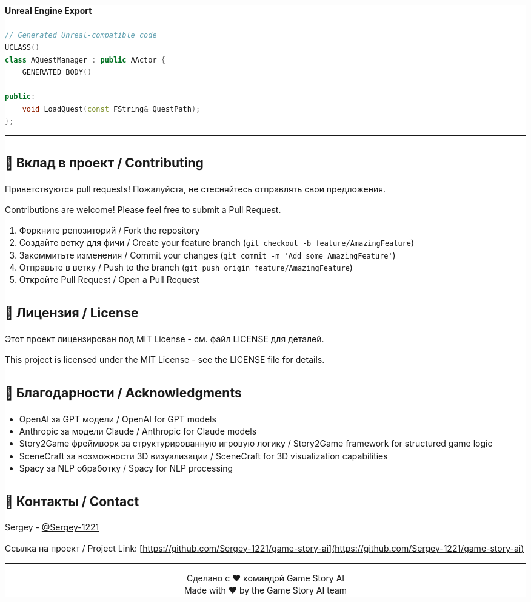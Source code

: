 #### Unreal Engine Export

```cpp
// Generated Unreal-compatible code
UCLASS()
class AQuestManager : public AActor {
    GENERATED_BODY()
    
public:
    void LoadQuest(const FString& QuestPath);
};
```

---

## 🤝 Вклад в проект / Contributing

Приветствуются pull requests! Пожалуйста, не стесняйтесь отправлять свои предложения.

Contributions are welcome! Please feel free to submit a Pull Request.

1. Форкните репозиторий / Fork the repository
2. Создайте ветку для фичи / Create your feature branch (`git checkout -b feature/AmazingFeature`)
3. Закоммитьте изменения / Commit your changes (`git commit -m 'Add some AmazingFeature'`)
4. Отправьте в ветку / Push to the branch (`git push origin feature/AmazingFeature`)
5. Откройте Pull Request / Open a Pull Request

## 📝 Лицензия / License

Этот проект лицензирован под MIT License - см. файл [LICENSE](LICENSE) для деталей.

This project is licensed under the MIT License - see the [LICENSE](LICENSE) file for details.

## 🙏 Благодарности / Acknowledgments

- OpenAI за GPT модели / OpenAI for GPT models
- Anthropic за модели Claude / Anthropic for Claude models
- Story2Game фреймворк за структурированную игровую логику / Story2Game framework for structured game logic
- SceneCraft за возможности 3D визуализации / SceneCraft for 3D visualization capabilities
- Spacy за NLP обработку / Spacy for NLP processing

## 📧 Контакты / Contact

Sergey - [@Sergey-1221](https://github.com/Sergey-1221)

Ссылка на проект / Project Link: [https://github.com/Sergey-1221/game-story-ai](https://github.com/Sergey-1221/game-story-ai)

---

<p align="center">
  Сделано с ❤️ командой Game Story AI
  <br>
  Made with ❤️ by the Game Story AI team
</p>